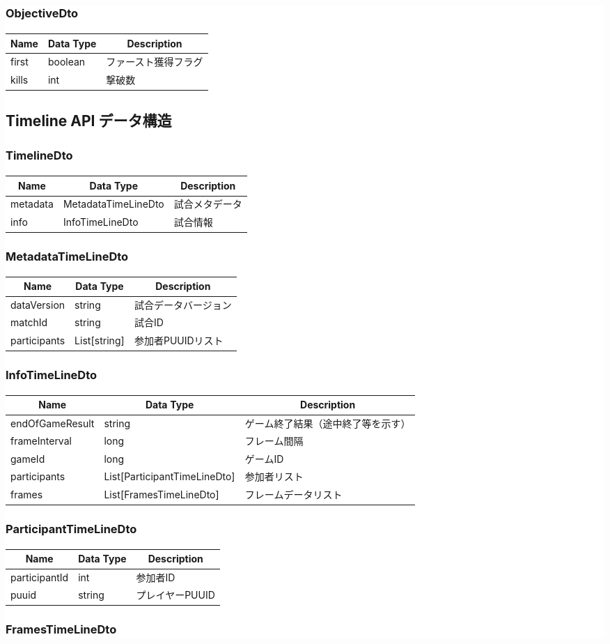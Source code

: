 ### ObjectiveDto

| Name | Data Type | Description |
|------|-----------|-------------|
| first | boolean | ファースト獲得フラグ |
| kills | int | 撃破数 |

## Timeline API データ構造

### TimelineDto

| Name | Data Type | Description |
|------|-----------|-------------|
| metadata | MetadataTimeLineDto | 試合メタデータ |
| info | InfoTimeLineDto | 試合情報 |

### MetadataTimeLineDto

| Name | Data Type | Description |
|------|-----------|-------------|
| dataVersion | string | 試合データバージョン |
| matchId | string | 試合ID |
| participants | List[string] | 参加者PUUIDリスト |

### InfoTimeLineDto

| Name | Data Type | Description |
|------|-----------|-------------|
| endOfGameResult | string | ゲーム終了結果（途中終了等を示す） |
| frameInterval | long | フレーム間隔 |
| gameId | long | ゲームID |
| participants | List[ParticipantTimeLineDto] | 参加者リスト |
| frames | List[FramesTimeLineDto] | フレームデータリスト |

### ParticipantTimeLineDto

| Name | Data Type | Description |
|------|-----------|-------------|
| participantId | int | 参加者ID |
| puuid | string | プレイヤーPUUID |

### FramesTimeLineDto
